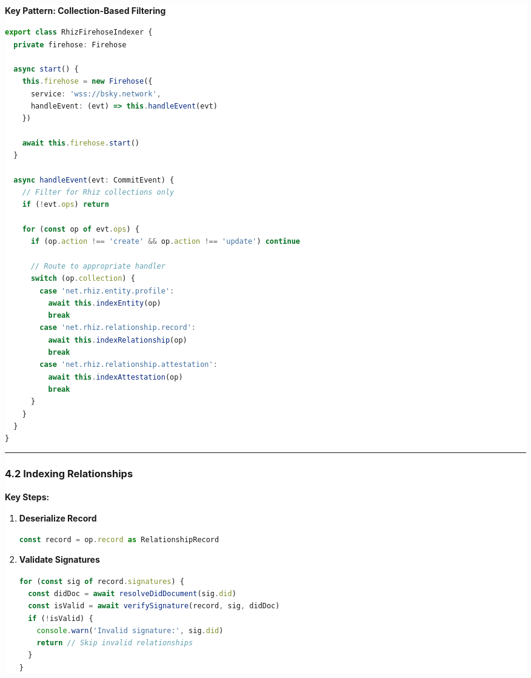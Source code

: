 **Key Pattern: Collection-Based Filtering**

```typescript
export class RhizFirehoseIndexer {
  private firehose: Firehose

  async start() {
    this.firehose = new Firehose({
      service: 'wss://bsky.network',
      handleEvent: (evt) => this.handleEvent(evt)
    })
    
    await this.firehose.start()
  }

  async handleEvent(evt: CommitEvent) {
    // Filter for Rhiz collections only
    if (!evt.ops) return
    
    for (const op of evt.ops) {
      if (op.action !== 'create' && op.action !== 'update') continue
      
      // Route to appropriate handler
      switch (op.collection) {
        case 'net.rhiz.entity.profile':
          await this.indexEntity(op)
          break
        case 'net.rhiz.relationship.record':
          await this.indexRelationship(op)
          break
        case 'net.rhiz.relationship.attestation':
          await this.indexAttestation(op)
          break
      }
    }
  }
}
```

---

### 4.2 Indexing Relationships

**Key Steps:**

1. **Deserialize Record**
   ```typescript
   const record = op.record as RelationshipRecord
   ```

2. **Validate Signatures**
   ```typescript
   for (const sig of record.signatures) {
     const didDoc = await resolveDidDocument(sig.did)
     const isValid = await verifySignature(record, sig, didDoc)
     if (!isValid) {
       console.warn('Invalid signature:', sig.did)
       return // Skip invalid relationships
     }
   }
   ```
